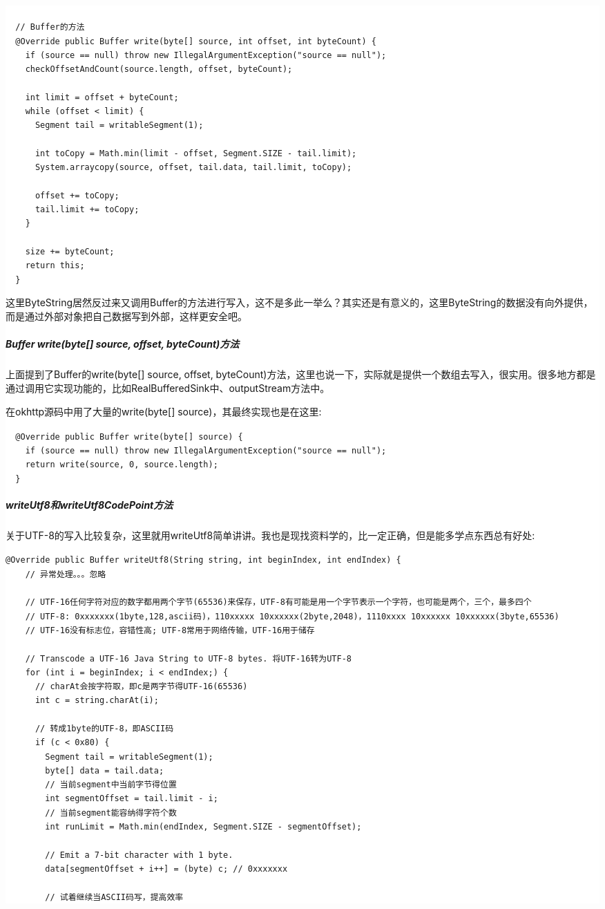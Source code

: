 ```
  
  // Buffer的方法
  @Override public Buffer write(byte[] source, int offset, int byteCount) {
    if (source == null) throw new IllegalArgumentException("source == null");
    checkOffsetAndCount(source.length, offset, byteCount);

    int limit = offset + byteCount;
    while (offset < limit) {
      Segment tail = writableSegment(1);

      int toCopy = Math.min(limit - offset, Segment.SIZE - tail.limit);
      System.arraycopy(source, offset, tail.data, tail.limit, toCopy);

      offset += toCopy;
      tail.limit += toCopy;
    }

    size += byteCount;
    return this;
  }
```
这里ByteString居然反过来又调用Buffer的方法进行写入，这不是多此一举么？其实还是有意义的，这里ByteString的数据没有向外提供，而是通过外部对象把自己数据写到外部，这样更安全吧。

##### Buffer write(byte[] source, offset, byteCount)方法
上面提到了Buffer的write(byte[] source, offset, byteCount)方法，这里也说一下，实际就是提供一个数组去写入，很实用。很多地方都是通过调用它实现功能的，比如RealBufferedSink中、outputStream方法中。

在okhttp源码中用了大量的write(byte[] source)，其最终实现也是在这里:
```
  @Override public Buffer write(byte[] source) {
    if (source == null) throw new IllegalArgumentException("source == null");
    return write(source, 0, source.length);
  }
```

##### writeUtf8和writeUtf8CodePoint方法
关于UTF-8的写入比较复杂，这里就用writeUtf8简单讲讲。我也是现找资料学的，比一定正确，但是能多学点东西总有好处:
```
@Override public Buffer writeUtf8(String string, int beginIndex, int endIndex) {
    // 异常处理。。。忽略
    
    // UTF-16任何字符对应的数字都用两个字节(65536)来保存，UTF-8有可能是用一个字节表示一个字符，也可能是两个，三个，最多四个
    // UTF-8: 0xxxxxxx(1byte,128,ascii码)，110xxxxx 10xxxxxx(2byte,2048)，1110xxxx 10xxxxxx 10xxxxxx(3byte,65536)
    // UTF-16没有标志位，容错性高; UTF-8常用于网络传输，UTF-16用于储存
    
    // Transcode a UTF-16 Java String to UTF-8 bytes. 将UTF-16转为UTF-8
    for (int i = beginIndex; i < endIndex;) {
      // charAt会按字符取，即c是两字节得UTF-16(65536)
      int c = string.charAt(i);

      // 转成1byte的UTF-8，即ASCII码
      if (c < 0x80) {
        Segment tail = writableSegment(1);
        byte[] data = tail.data;
        // 当前segment中当前字节得位置
        int segmentOffset = tail.limit - i;
        // 当前segment能容纳得字符个数
        int runLimit = Math.min(endIndex, Segment.SIZE - segmentOffset);

        // Emit a 7-bit character with 1 byte.
        data[segmentOffset + i++] = (byte) c; // 0xxxxxxx

        // 试着继续当ASCII码写，提高效率
```